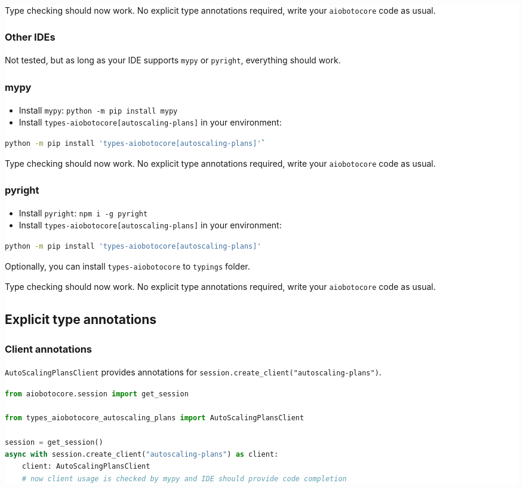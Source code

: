 Type checking should now work. No explicit type annotations required, write
your `aiobotocore` code as usual.

<a id="other-ides"></a>

### Other IDEs

Not tested, but as long as your IDE supports `mypy` or `pyright`, everything
should work.

<a id="mypy"></a>

### mypy

- Install `mypy`: `python -m pip install mypy`
- Install `types-aiobotocore[autoscaling-plans]` in your environment:

```bash
python -m pip install 'types-aiobotocore[autoscaling-plans]'`
```

Type checking should now work. No explicit type annotations required, write
your `aiobotocore` code as usual.

<a id="pyright"></a>

### pyright

- Install `pyright`: `npm i -g pyright`
- Install `types-aiobotocore[autoscaling-plans]` in your environment:

```bash
python -m pip install 'types-aiobotocore[autoscaling-plans]'
```

Optionally, you can install `types-aiobotocore` to `typings` folder.

Type checking should now work. No explicit type annotations required, write
your `aiobotocore` code as usual.

<a id="explicit-type-annotations"></a>

## Explicit type annotations

<a id="client-annotations"></a>

### Client annotations

`AutoScalingPlansClient` provides annotations for
`session.create_client("autoscaling-plans")`.

```python
from aiobotocore.session import get_session

from types_aiobotocore_autoscaling_plans import AutoScalingPlansClient

session = get_session()
async with session.create_client("autoscaling-plans") as client:
    client: AutoScalingPlansClient
    # now client usage is checked by mypy and IDE should provide code completion
```
